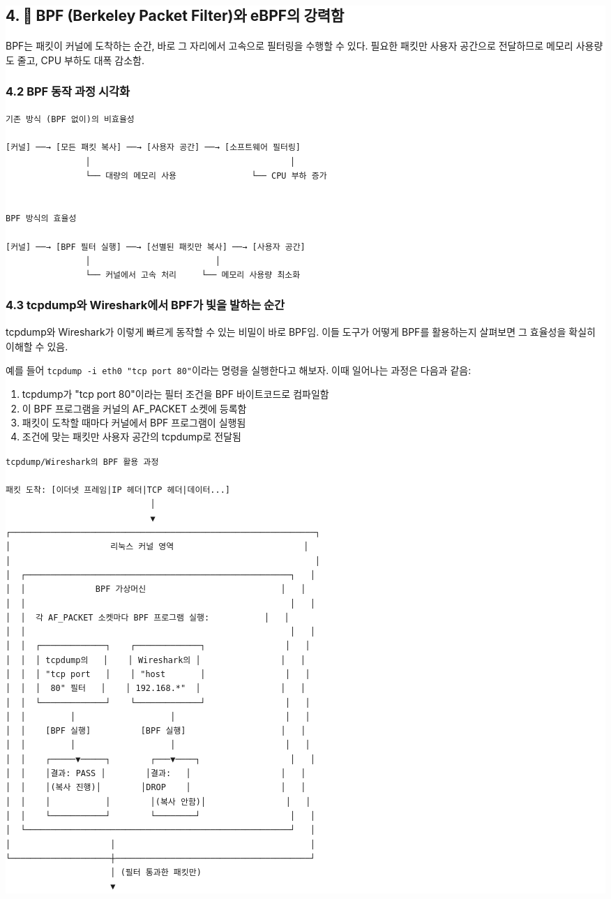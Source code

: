 ## 4. 🎯 BPF (Berkeley Packet Filter)와 eBPF의 강력함

BPF는 패킷이 커널에 도착하는 순간, 바로 그 자리에서 고속으로 필터링을 수행할 수 있다. 필요한 패킷만 사용자 공간으로 전달하므로 메모리 사용량도 줄고, CPU 부하도 대폭 감소함.

### 4.2 BPF 동작 과정 시각화

```
기존 방식 (BPF 없이)의 비효율성

[커널] ──→ [모든 패킷 복사] ──→ [사용자 공간] ──→ [소프트웨어 필터링]
                │                                        │
                └── 대량의 메모리 사용               └── CPU 부하 증가


BPF 방식의 효율성

[커널] ──→ [BPF 필터 실행] ──→ [선별된 패킷만 복사] ──→ [사용자 공간]
                │                         │
                └── 커널에서 고속 처리     └── 메모리 사용량 최소화
```

### 4.3 tcpdump와 Wireshark에서 BPF가 빛을 발하는 순간

tcpdump와 Wireshark가 이렇게 빠르게 동작할 수 있는 비밀이 바로 BPF임. 이들 도구가 어떻게 BPF를 활용하는지 살펴보면 그 효율성을 확실히 이해할 수 있음.

예를 들어 `tcpdump -i eth0 "tcp port 80"`이라는 명령을 실행한다고 해보자. 이때 일어나는 과정은 다음과 같음:

1. tcpdump가 "tcp port 80"이라는 필터 조건을 BPF 바이트코드로 컴파일함
2. 이 BPF 프로그램을 커널의 AF_PACKET 소켓에 등록함  
3. 패킷이 도착할 때마다 커널에서 BPF 프로그램이 실행됨
4. 조건에 맞는 패킷만 사용자 공간의 tcpdump로 전달됨

```
tcpdump/Wireshark의 BPF 활용 과정

패킷 도착: [이더넷 프레임|IP 헤더|TCP 헤더|데이터...]
                             │
                             ▼
┌─────────────────────────────────────────────────────────────┐
│                    리눅스 커널 영역                          │
│                                                             │
│  ┌─────────────────────────────────────────────────────┐   │
│  │              BPF 가상머신                           │   │
│  │                                                     │   │
│  │  각 AF_PACKET 소켓마다 BPF 프로그램 실행:           │   │
│  │                                                     │   │
│  │  ┌─────────────┐    ┌─────────────┐                │   │
│  │  │ tcpdump의   │    │ Wireshark의 │                │   │
│  │  │ "tcp port   │    │ "host       │                │   │
│  │  │  80" 필터   │    │ 192.168.*"  │                │   │
│  │  └─────────────┘    └─────────────┘                │   │
│  │         │                   │                      │   │
│  │    [BPF 실행]          [BPF 실행]                   │   │
│  │         │                   │                      │   │
│  │    ┌─────▼─────┐        ┌───▼────┐                  │   │
│  │    │결과: PASS │        │결과:   │                  │   │
│  │    │(복사 진행)│        │DROP    │                  │   │
│  │    │           │        │(복사 안함)│                │   │
│  │    └───────────┘        └────────┘                  │   │
│  └─────────────────────────────────────────────────────┘   │
│                    │                                       │
└────────────────────┼───────────────────────────────────────┘
                     │ (필터 통과한 패킷만)
                     ▼
```